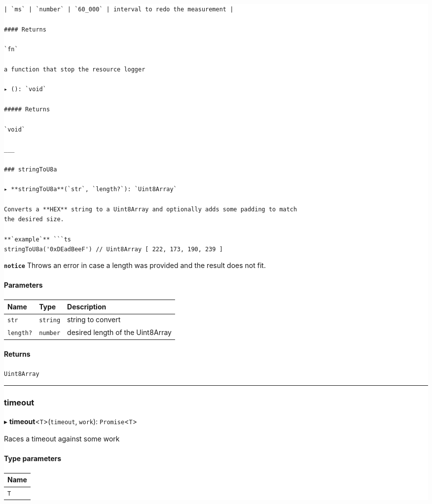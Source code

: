 ```
| `ms` | `number` | `60_000` | interval to redo the measurement |

#### Returns

`fn`

a function that stop the resource logger

▸ (): `void`

##### Returns

`void`

___

### stringToU8a

▸ **stringToU8a**(`str`, `length?`): `Uint8Array`

Converts a **HEX** string to a Uint8Array and optionally adds some padding to match
the desired size.

**`example`** ```ts
stringToU8a('0xDEadBeeF') // Uint8Array [ 222, 173, 190, 239 ]
```

**`notice`** Throws an error in case a length was provided and the result does not fit.

#### Parameters

| Name | Type | Description |
| :------ | :------ | :------ |
| `str` | `string` | string to convert |
| `length?` | `number` | desired length of the Uint8Array |

#### Returns

`Uint8Array`

___

### timeout

▸ **timeout**<`T`\>(`timeout`, `work`): `Promise`<`T`\>

Races a timeout against some work

#### Type parameters

| Name |
| :------ |
| `T` |
